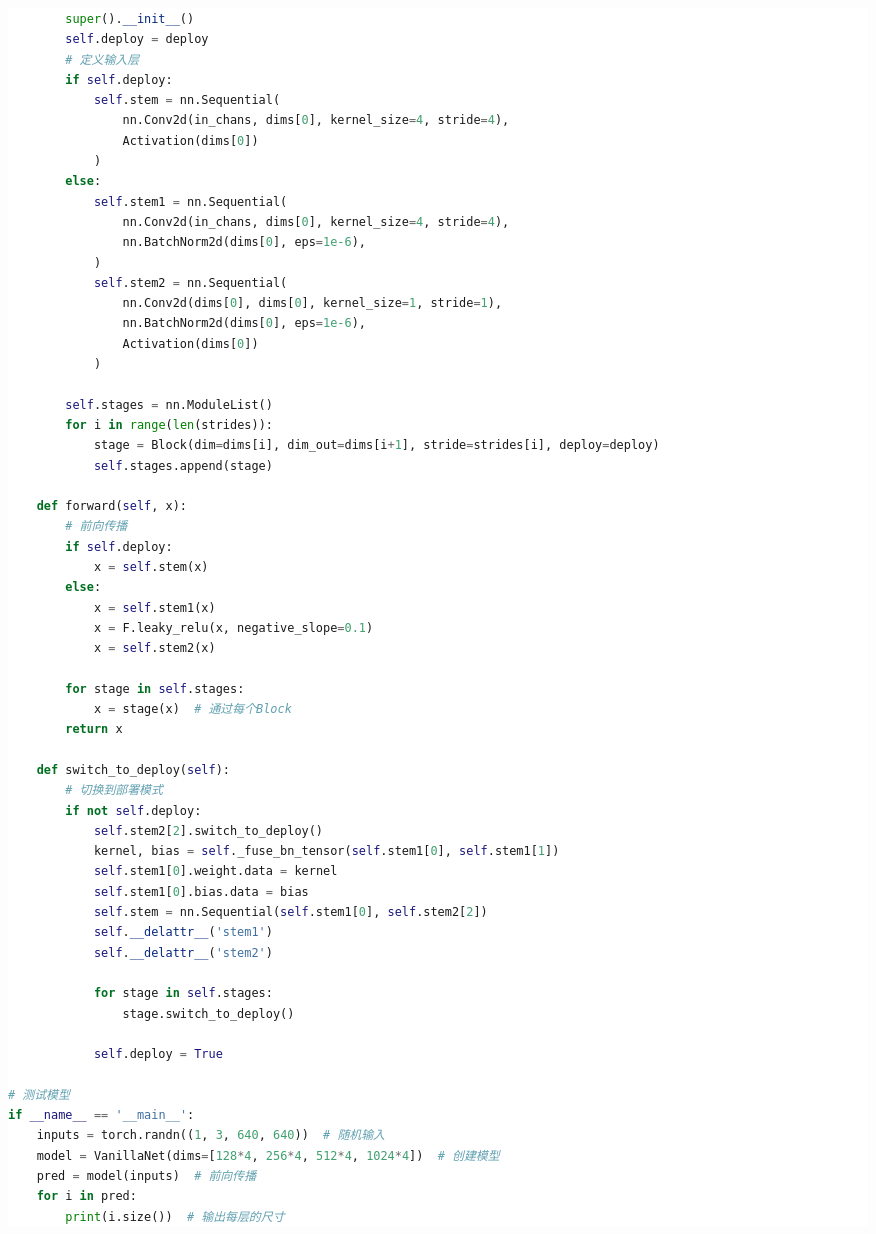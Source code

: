 ```python
        super().__init__()
        self.deploy = deploy
        # 定义输入层
        if self.deploy:
            self.stem = nn.Sequential(
                nn.Conv2d(in_chans, dims[0], kernel_size=4, stride=4),
                Activation(dims[0])
            )
        else:
            self.stem1 = nn.Sequential(
                nn.Conv2d(in_chans, dims[0], kernel_size=4, stride=4),
                nn.BatchNorm2d(dims[0], eps=1e-6),
            )
            self.stem2 = nn.Sequential(
                nn.Conv2d(dims[0], dims[0], kernel_size=1, stride=1),
                nn.BatchNorm2d(dims[0], eps=1e-6),
                Activation(dims[0])
            )

        self.stages = nn.ModuleList()
        for i in range(len(strides)):
            stage = Block(dim=dims[i], dim_out=dims[i+1], stride=strides[i], deploy=deploy)
            self.stages.append(stage)

    def forward(self, x):
        # 前向传播
        if self.deploy:
            x = self.stem(x)
        else:
            x = self.stem1(x)
            x = F.leaky_relu(x, negative_slope=0.1)
            x = self.stem2(x)

        for stage in self.stages:
            x = stage(x)  # 通过每个Block
        return x

    def switch_to_deploy(self):
        # 切换到部署模式
        if not self.deploy:
            self.stem2[2].switch_to_deploy()
            kernel, bias = self._fuse_bn_tensor(self.stem1[0], self.stem1[1])
            self.stem1[0].weight.data = kernel
            self.stem1[0].bias.data = bias
            self.stem = nn.Sequential(self.stem1[0], self.stem2[2])
            self.__delattr__('stem1')
            self.__delattr__('stem2')

            for stage in self.stages:
                stage.switch_to_deploy()

            self.deploy = True

# 测试模型
if __name__ == '__main__':
    inputs = torch.randn((1, 3, 640, 640))  # 随机输入
    model = VanillaNet(dims=[128*4, 256*4, 512*4, 1024*4])  # 创建模型
    pred = model(inputs)  # 前向传播
    for i in pred:
        print(i.size())  # 输出每层的尺寸
```
